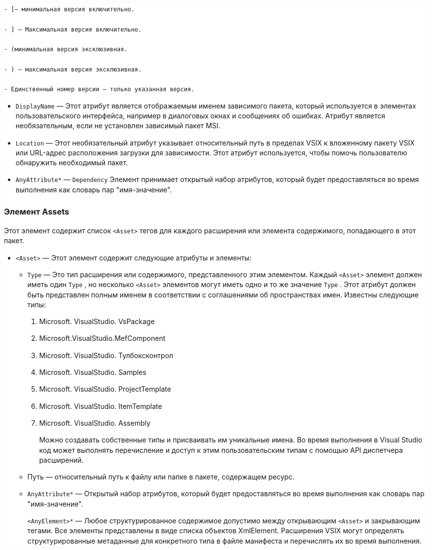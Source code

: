     - [— минимальная версия включительно.

    - ] — Максимальная версия включительно.

    - (минимальная версия эксклюзивная.

    - ) — максимальная версия эксклюзивная.

    - Единственный номер версии — только указанная версия.

  - `DisplayName` — Этот атрибут является отображаемым именем зависимого пакета, который используется в элементах пользовательского интерфейса, например в диалоговых окнах и сообщениях об ошибках. Атрибут является необязательным, если не установлен зависимый пакет MSI.

  - `Location` — Этот необязательный атрибут указывает относительный путь в пределах VSIX к вложенному пакету VSIX или URL-адрес расположения загрузки для зависимости. Этот атрибут используется, чтобы помочь пользователю обнаружить необходимый пакет.

  - `AnyAttribute*` — `Dependency` Элемент принимает открытый набор атрибутов, который будет предоставляться во время выполнения как словарь пар "имя-значение".

### <a name="assets-element"></a>Элемент Assets
 Этот элемент содержит список `<Asset>` тегов для каждого расширения или элемента содержимого, попадающего в этот пакет.

- `<Asset>` — Этот элемент содержит следующие атрибуты и элементы:

  - `Type` — Это тип расширения или содержимого, представленного этим элементом. Каждый `<Asset>` элемент должен иметь один `Type` , но несколько `<Asset>` элементов могут иметь одно и то же значение `Type` . Этот атрибут должен быть представлен полным именем в соответствии с соглашениями об пространствах имен. Известны следующие типы:

    1. Microsoft. VisualStudio. VsPackage

    2. Microsoft.VisualStudio.MefComponent

    3. Microsoft. VisualStudio. Тулбоксконтрол

    4. Microsoft. VisualStudio. Samples

    5. Microsoft. VisualStudio. ProjectTemplate

    6. Microsoft. VisualStudio. ItemTemplate

    7. Microsoft. VisualStudio. Assembly

       Можно создавать собственные типы и присваивать им уникальные имена. Во время выполнения в Visual Studio код может выполнять перечисление и доступ к этим пользовательским типам с помощью API диспетчера расширений.

  - Путь — относительный путь к файлу или папке в пакете, содержащем ресурс.

  - `AnyAttribute*` — Открытый набор атрибутов, который будет предоставляться во время выполнения как словарь пар "имя-значение".

     `<AnyElement>*` — Любое структурированное содержимое допустимо между открывающим `<Asset>` и закрывающим тегами. Все элементы представлены в виде списка объектов XmlElement. Расширения VSIX могут определять структурированные метаданные для конкретного типа в файле манифеста и перечислять их во время выполнения.
